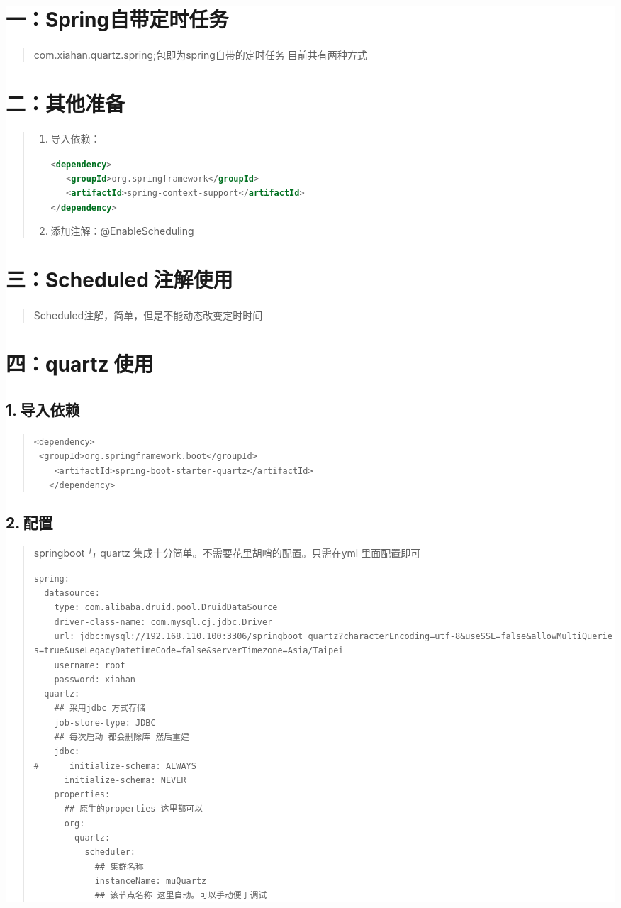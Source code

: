 # 一：Spring自带定时任务
> com.xiahan.quartz.spring;包即为spring自带的定时任务
> 目前共有两种方式

# 二：其他准备

> 1. 导入依赖：
>
>    ```xml
>    <dependency>
>       <groupId>org.springframework</groupId>
>       <artifactId>spring-context-support</artifactId>
>    </dependency>
>    ```
>
> 2. 添加注解：@EnableScheduling

# 三：Scheduled 注解使用

> Scheduled注解，简单，但是不能动态改变定时时间

# 四：quartz 使用

## 1.  导入依赖
> ```shell
> <dependency>
>  <groupId>org.springframework.boot</groupId>
>     <artifactId>spring-boot-starter-quartz</artifactId>
>    </dependency>
> ```
>
## 2. 配置 
> springboot 与 quartz 集成十分简单。不需要花里胡哨的配置。只需在yml 里面配置即可
>
>    ```shell
>    spring:
>      datasource:
>        type: com.alibaba.druid.pool.DruidDataSource
>        driver-class-name: com.mysql.cj.jdbc.Driver
>        url: jdbc:mysql://192.168.110.100:3306/springboot_quartz?characterEncoding=utf-8&useSSL=false&allowMultiQueries=true&useLegacyDatetimeCode=false&serverTimezone=Asia/Taipei
>        username: root
>        password: xiahan
>      quartz:
>        ## 采用jdbc 方式存储
>        job-store-type: JDBC
>        ## 每次启动 都会删除库 然后重建
>        jdbc:
>    #      initialize-schema: ALWAYS
>          initialize-schema: NEVER
>        properties:
>          ## 原生的properties 这里都可以
>          org:
>            quartz:
>              scheduler:
>                ## 集群名称
>                instanceName: muQuartz
>                ## 该节点名称 这里自动。可以手动便于调试